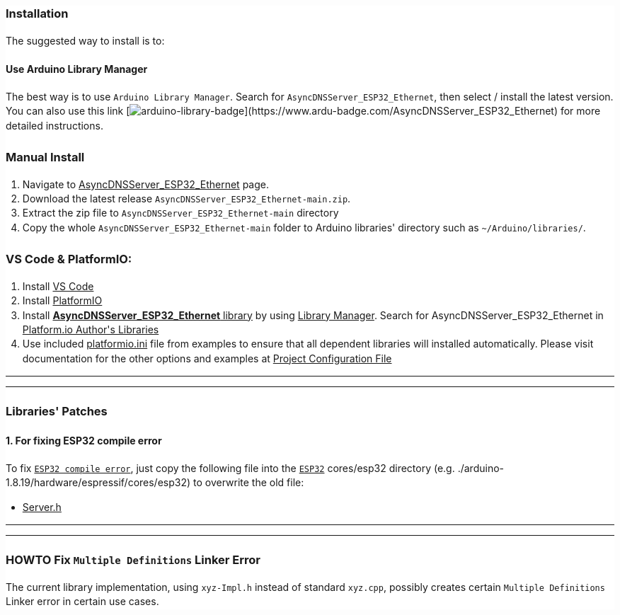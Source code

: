 
### Installation

The suggested way to install is to:

#### Use Arduino Library Manager

The best way is to use `Arduino Library Manager`. Search for `AsyncDNSServer_ESP32_Ethernet`, then select / install the latest version. You can also use this link [![arduino-library-badge](https://www.ardu-badge.com/badge/AsyncDNSServer_ESP32_Ethernet.svg?)](https://www.ardu-badge.com/AsyncDNSServer_ESP32_Ethernet) for more detailed instructions.

### Manual Install

1. Navigate to [AsyncDNSServer_ESP32_Ethernet](https://github.com/khoih-prog/AsyncDNSServer_ESP32_Ethernet) page.
2. Download the latest release `AsyncDNSServer_ESP32_Ethernet-main.zip`.
3. Extract the zip file to `AsyncDNSServer_ESP32_Ethernet-main` directory 
4. Copy the whole `AsyncDNSServer_ESP32_Ethernet-main` folder to Arduino libraries' directory such as `~/Arduino/libraries/`.

### VS Code & PlatformIO:

1. Install [VS Code](https://code.visualstudio.com/)
2. Install [PlatformIO](https://platformio.org/platformio-ide)
3. Install [**AsyncDNSServer_ESP32_Ethernet** library](https://registry.platformio.org/libraries/AsyncDNSServer_ESP32_Ethernet) by using [Library Manager](https://registry.platformio.org/libraries/AsyncDNSServer_ESP32_Ethernet/installation). Search for AsyncDNSServer_ESP32_Ethernet in [Platform.io Author's Libraries](https://platformio.org/lib/search?query=author:%22Khoi%20Hoang%22)
4. Use included [platformio.ini](platformio/platformio.ini) file from examples to ensure that all dependent libraries will installed automatically. Please visit documentation for the other options and examples at [Project Configuration File](https://docs.platformio.org/page/projectconf.html)

---
---

### Libraries' Patches

#### 1. For fixing ESP32 compile error

To fix [`ESP32 compile error`](https://github.com/espressif/arduino-esp32), just copy the following file into the [`ESP32`](https://github.com/espressif/arduino-esp32) cores/esp32 directory (e.g. ./arduino-1.8.19/hardware/espressif/cores/esp32) to overwrite the old file:
- [Server.h](LibraryPatches/esp32/cores/esp32/Server.h)

---
---

### HOWTO Fix `Multiple Definitions` Linker Error

The current library implementation, using `xyz-Impl.h` instead of standard `xyz.cpp`, possibly creates certain `Multiple Definitions` Linker error in certain use cases.

